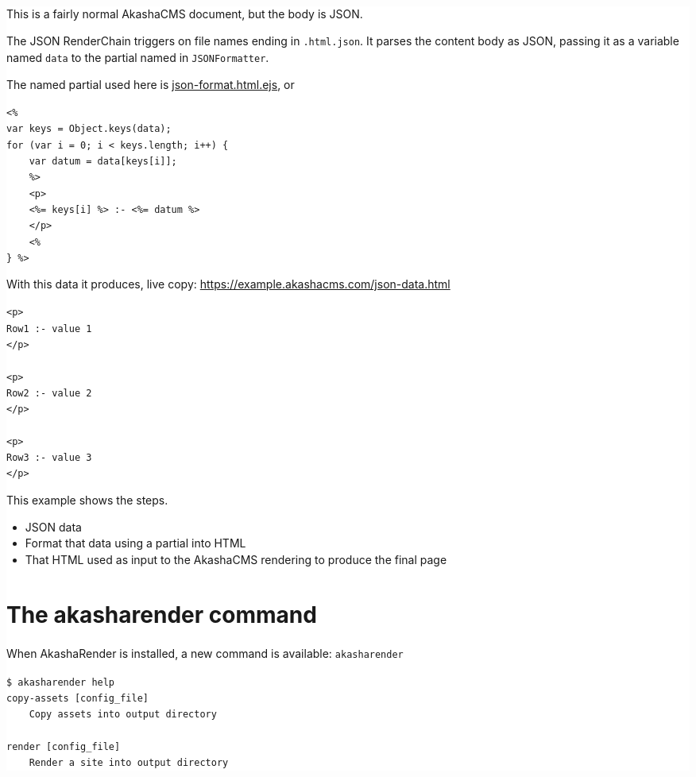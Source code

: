 This is a fairly normal AkashaCMS document, but the body is JSON.

The JSON RenderChain triggers on file names ending in `.html.json`.  It parses the content body as JSON, passing it as a variable named `data` to the partial named in `JSONFormatter`.

The named partial used here is [json-format.html.ejs](https://github.com/akashacms/akashacms-example/blob/master/partials/json-format.html.ejs), or

```
<%
var keys = Object.keys(data);
for (var i = 0; i < keys.length; i++) {
    var datum = data[keys[i]];
    %>
    <p>
    <%= keys[i] %> :- <%= datum %>
    </p>
    <%
} %>
```

With this data it produces, live copy: https://example.akashacms.com/json-data.html

```
<p>
Row1 :- value 1
</p>

<p>
Row2 :- value 2
</p>

<p>
Row3 :- value 3
</p>
```

This example shows the steps.

* JSON data
* Format that data using a partial into HTML
* That HTML used as input to the AkashaCMS rendering to produce the final page

# The akasharender command

When AkashaRender is installed, a new command is available:  `akasharender`

```
$ akasharender help
copy-assets [config_file]
	Copy assets into output directory

render [config_file]
	Render a site into output directory
```

